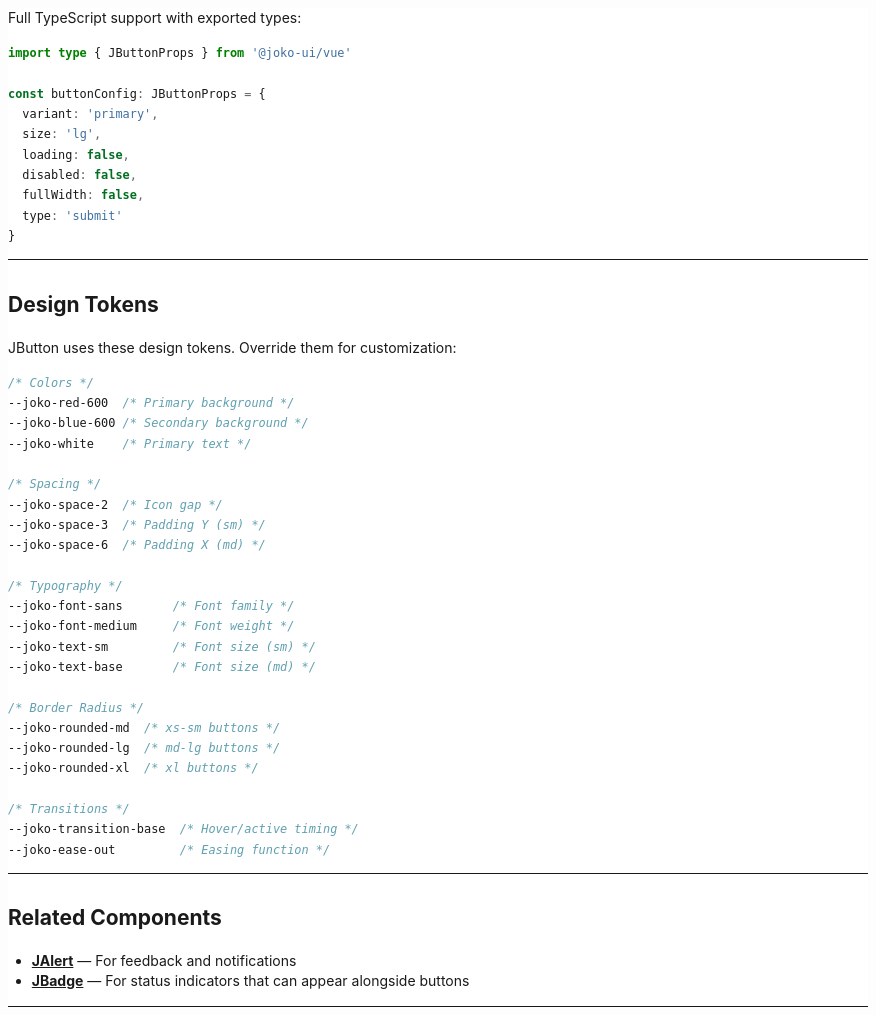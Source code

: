 Full TypeScript support with exported types:

```ts
import type { JButtonProps } from '@joko-ui/vue'

const buttonConfig: JButtonProps = {
  variant: 'primary',
  size: 'lg',
  loading: false,
  disabled: false,
  fullWidth: false,
  type: 'submit'
}
```

---

## Design Tokens

JButton uses these design tokens. Override them for customization:

```css
/* Colors */
--joko-red-600  /* Primary background */
--joko-blue-600 /* Secondary background */
--joko-white    /* Primary text */

/* Spacing */
--joko-space-2  /* Icon gap */
--joko-space-3  /* Padding Y (sm) */
--joko-space-6  /* Padding X (md) */

/* Typography */
--joko-font-sans       /* Font family */
--joko-font-medium     /* Font weight */
--joko-text-sm         /* Font size (sm) */
--joko-text-base       /* Font size (md) */

/* Border Radius */
--joko-rounded-md  /* xs-sm buttons */
--joko-rounded-lg  /* md-lg buttons */
--joko-rounded-xl  /* xl buttons */

/* Transitions */
--joko-transition-base  /* Hover/active timing */
--joko-ease-out         /* Easing function */
```

---

## Related Components

- **[JAlert](/components/alert)** — For feedback and notifications
- **[JBadge](/components/badge)** — For status indicators that can appear alongside buttons

---